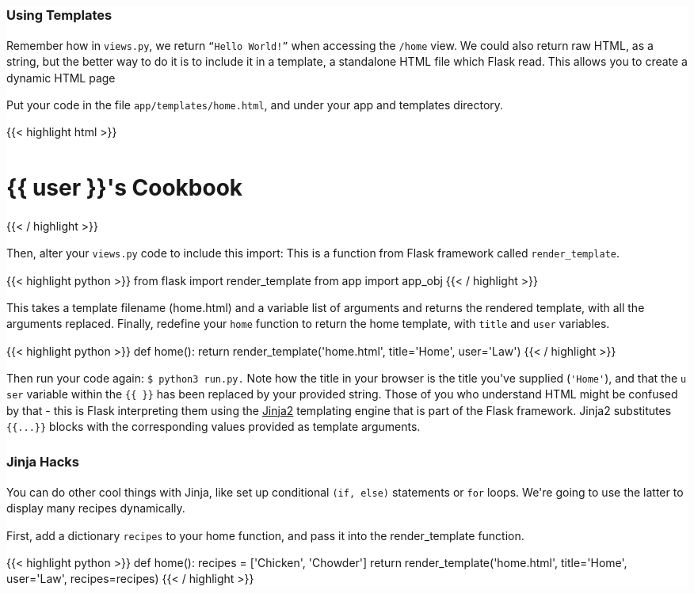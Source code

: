 ### Using Templates

Remember how in `views.py`, we return `“Hello World!”` when accessing the `/home` view. We could also return raw HTML, as a string, but the better way to do it is to include it in a template, a standalone HTML file which Flask read. This allows you to create a dynamic HTML page

Put your code in the file `app/templates/home.html`, and under your app and templates directory.

{{< highlight html >}}
<html>
  <head>
    <title>{{ title }}</title>
  </head>
  <body>
      <h1>{{ user }}'s Cookbook</h1>
  </body>
</html>
{{< / highlight >}}

Then, alter your `views.py` code to include this import: This is a function from Flask framework called `render_template`. 

{{< highlight python >}}
from flask import render_template
from app import app_obj
{{< / highlight >}}

This  takes a template filename (home.html) and a variable list of arguments and returns the rendered template, with all the arguments replaced. Finally, redefine your `home` function to return the home template, with `title` and `user` variables.

{{< highlight python >}}
def home():
    return render_template('home.html', title='Home', user='Law')
{{< / highlight >}}

Then run your code again: `$ python3 run.py.` Note how the title in your browser is the title you've supplied (`'Home'`), and that the `user` variable within the ` {{ }} ` has been replaced by your provided string. Those of you who understand HTML might be confused by that - this is Flask interpreting them using the [Jinja2](http://jinja.pocoo.org/) templating engine that is part of the Flask framework. Jinja2 substitutes `{{...}}` blocks with the corresponding values provided as template arguments.

### Jinja Hacks

You can do other cool things with Jinja, like set up conditional `(if, else)` statements or `for` loops. We're going to use the latter to display many recipes dynamically. 

First, add a dictionary `recipes` to your home function, and pass it into the render_template function. 

{{< highlight python >}}
def home():
    recipes = ['Chicken', 'Chowder']
    return render_template('home.html', title='Home', user='Law', recipes=recipes)
{{< / highlight >}}
